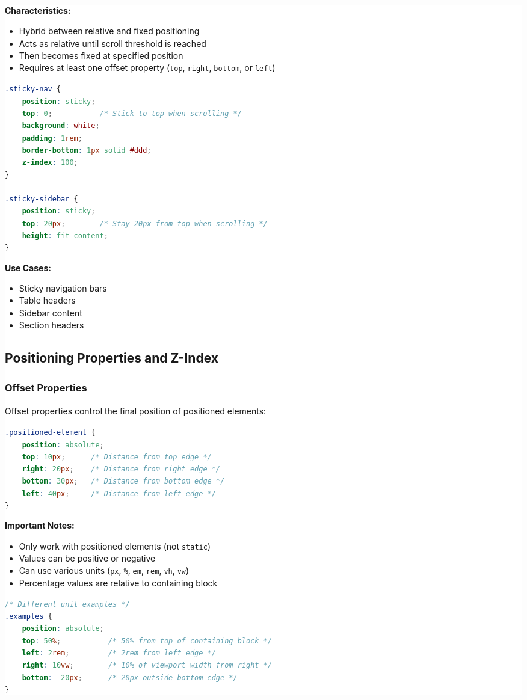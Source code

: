 **Characteristics:**
- Hybrid between relative and fixed positioning
- Acts as relative until scroll threshold is reached
- Then becomes fixed at specified position
- Requires at least one offset property (`top`, `right`, `bottom`, or `left`)

```css
.sticky-nav {
    position: sticky;
    top: 0;           /* Stick to top when scrolling */
    background: white;
    padding: 1rem;
    border-bottom: 1px solid #ddd;
    z-index: 100;
}

.sticky-sidebar {
    position: sticky;
    top: 20px;        /* Stay 20px from top when scrolling */
    height: fit-content;
}
```

**Use Cases:**
- Sticky navigation bars
- Table headers
- Sidebar content
- Section headers

## Positioning Properties and Z-Index

### Offset Properties

Offset properties control the final position of positioned elements:

```css
.positioned-element {
    position: absolute;
    top: 10px;      /* Distance from top edge */
    right: 20px;    /* Distance from right edge */
    bottom: 30px;   /* Distance from bottom edge */
    left: 40px;     /* Distance from left edge */
}
```

**Important Notes:**
- Only work with positioned elements (not `static`)
- Values can be positive or negative
- Can use various units (`px`, `%`, `em`, `rem`, `vh`, `vw`)
- Percentage values are relative to containing block

```css
/* Different unit examples */
.examples {
    position: absolute;
    top: 50%;           /* 50% from top of containing block */
    left: 2rem;         /* 2rem from left edge */
    right: 10vw;        /* 10% of viewport width from right */
    bottom: -20px;      /* 20px outside bottom edge */
}
```
